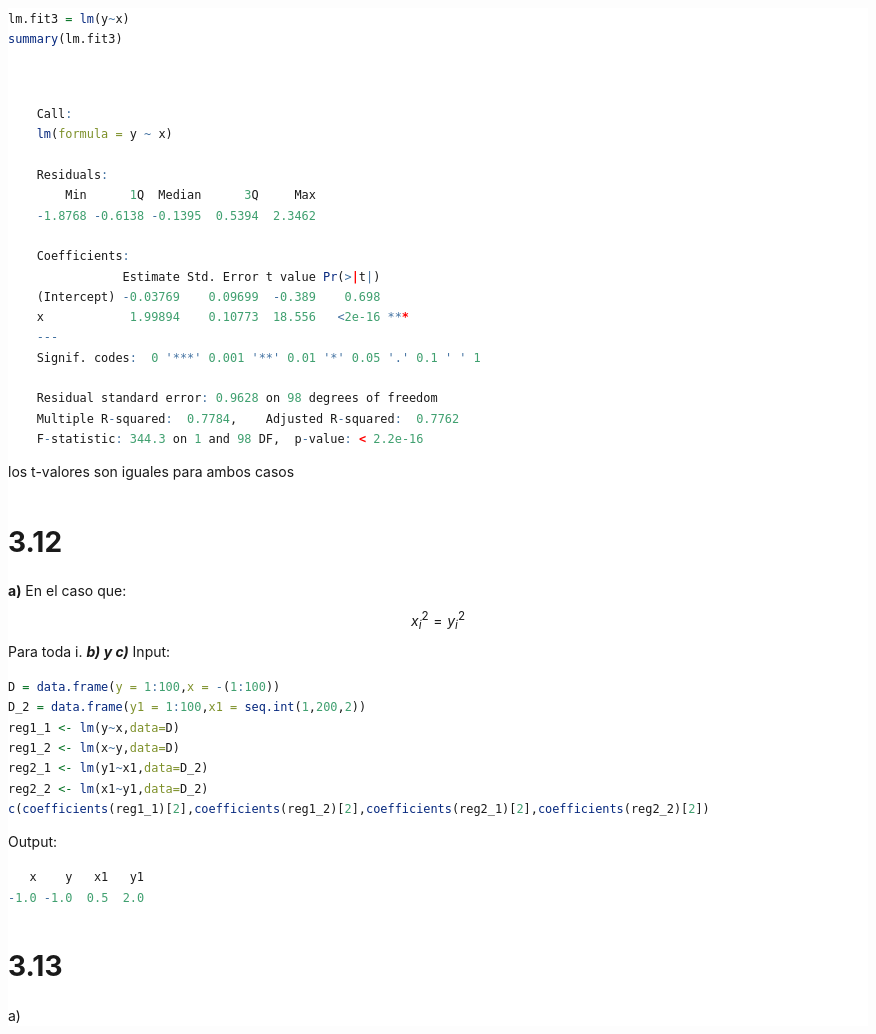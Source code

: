 

```R
lm.fit3 = lm(y~x)
summary(lm.fit3)
```
```R


    Call:
    lm(formula = y ~ x)

    Residuals:
        Min      1Q  Median      3Q     Max
    -1.8768 -0.6138 -0.1395  0.5394  2.3462

    Coefficients:
                Estimate Std. Error t value Pr(>|t|)    
    (Intercept) -0.03769    0.09699  -0.389    0.698    
    x            1.99894    0.10773  18.556   <2e-16 ***
    ---
    Signif. codes:  0 '***' 0.001 '**' 0.01 '*' 0.05 '.' 0.1 ' ' 1

    Residual standard error: 0.9628 on 98 degrees of freedom
    Multiple R-squared:  0.7784,	Adjusted R-squared:  0.7762
    F-statistic: 344.3 on 1 and 98 DF,  p-value: < 2.2e-16
```


los t-valores son iguales para ambos casos
# 3.12
**a)**
En el caso que:
$$ x_i^2 = y_i^2 $$
Para toda i.
***b) y c)***
Input:
```R
D = data.frame(y = 1:100,x = -(1:100))
D_2 = data.frame(y1 = 1:100,x1 = seq.int(1,200,2))
reg1_1 <- lm(y~x,data=D)
reg1_2 <- lm(x~y,data=D)
reg2_1 <- lm(y1~x1,data=D_2)
reg2_2 <- lm(x1~y1,data=D_2)
c(coefficients(reg1_1)[2],coefficients(reg1_2)[2],coefficients(reg2_1)[2],coefficients(reg2_2)[2])
```
Output:
```R
   x    y   x1   y1
-1.0 -1.0  0.5  2.0
```
# 3.13
a)
